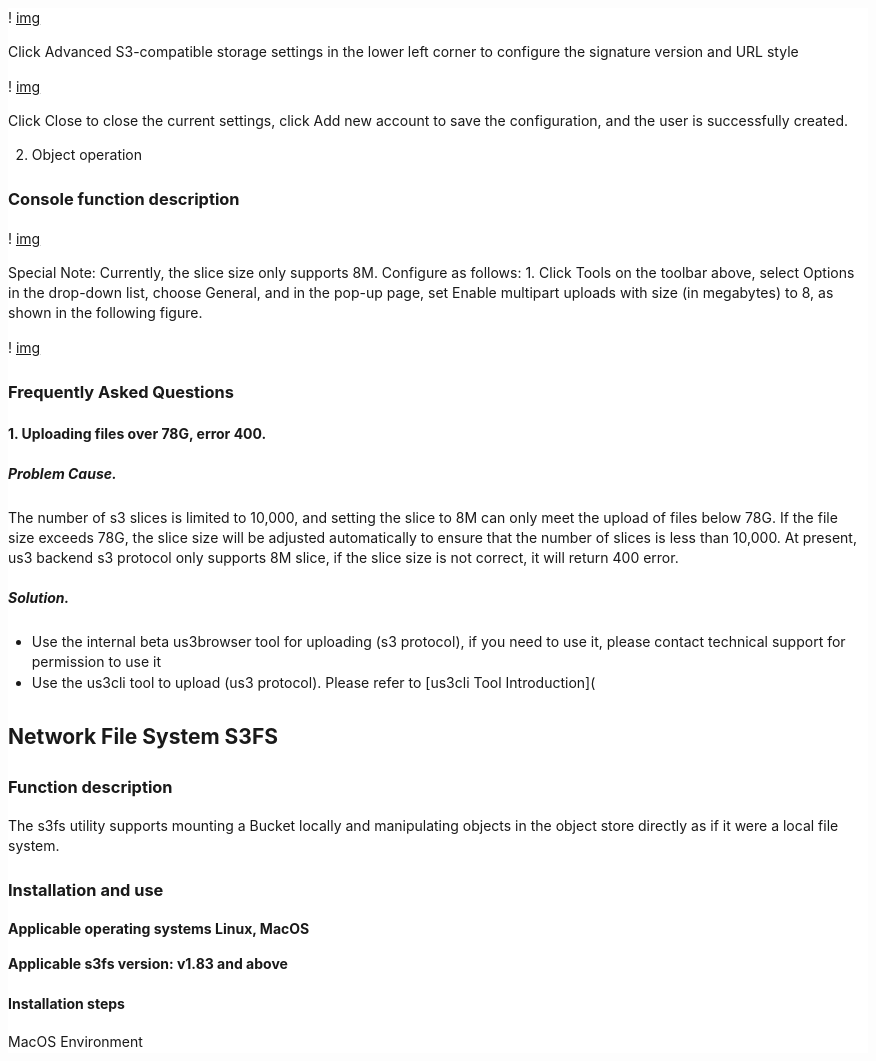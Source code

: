 ! [img](images/addAccount.jpg)

Click Advanced S3-compatible storage settings in the lower left corner to configure the signature version and URL style

! [img](images/addAccount1.png)

Click Close to close the current settings, click Add new account to save the configuration, and the user is successfully created.

2. Object operation

### Console function description

! [img](images/console.png)

Special Note: Currently, the slice size only supports 8M. Configure as follows: 1. Click Tools on the toolbar above, select Options in the drop-down list, choose General, and in the pop-up page, set Enable multipart uploads with size (in megabytes) to 8, as shown in the following figure.

! [img](images/console2.png)

### Frequently Asked Questions

#### 1. Uploading files over 78G, error 400.

##### Problem Cause.

The number of s3 slices is limited to 10,000, and setting the slice to 8M can only meet the upload of files below 78G. If the file size exceeds 78G, the slice size will be adjusted automatically to ensure that the number of slices is less than 10,000. At present, us3 backend s3 protocol only supports 8M slice, if the slice size is not correct, it will return 400 error.

##### Solution.

- Use the internal beta us3browser tool for uploading (s3 protocol), if you need to use it, please contact technical support for permission to use it
- Use the us3cli tool to upload (us3 protocol). Please refer to [us3cli Tool Introduction](

## Network File System S3FS

### Function description

The s3fs utility supports mounting a Bucket locally and manipulating objects in the object store directly as if it were a local file system.

### Installation and use

**Applicable operating systems Linux, MacOS**

**Applicable s3fs version: v1.83 and above**

#### Installation steps

MacOS Environment
